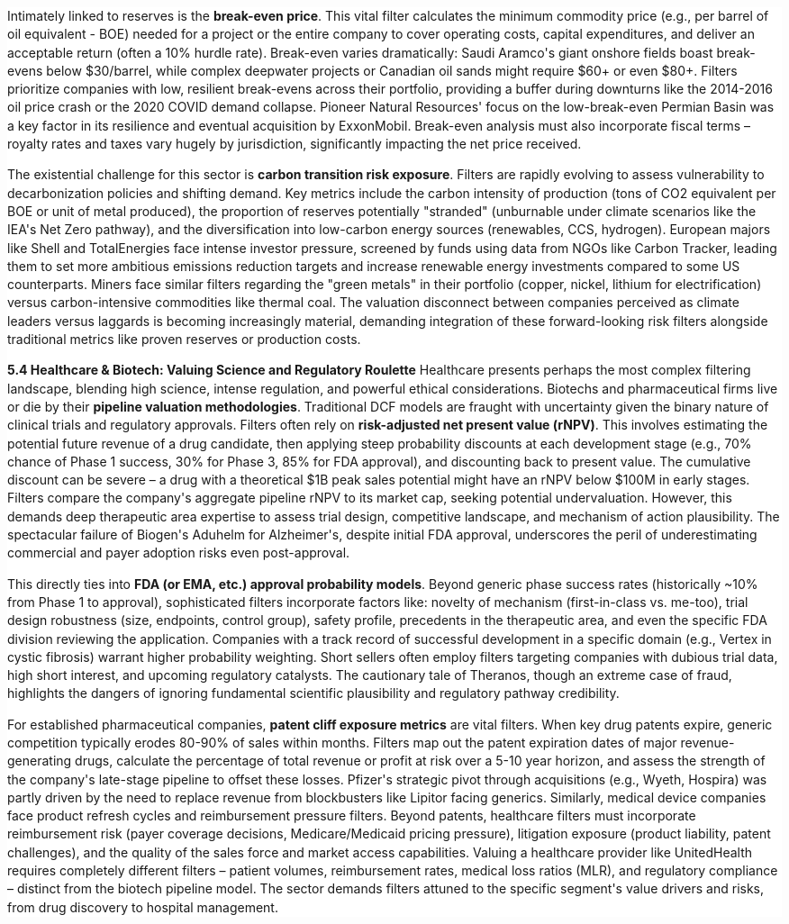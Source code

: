 Intimately linked to reserves is the **break-even price**. This vital filter calculates the minimum commodity price (e.g., per barrel of oil equivalent - BOE) needed for a project or the entire company to cover operating costs, capital expenditures, and deliver an acceptable return (often a 10% hurdle rate). Break-even varies dramatically: Saudi Aramco's giant onshore fields boast break-evens below $30/barrel, while complex deepwater projects or Canadian oil sands might require $60+ or even $80+. Filters prioritize companies with low, resilient break-evens across their portfolio, providing a buffer during downturns like the 2014-2016 oil price crash or the 2020 COVID demand collapse. Pioneer Natural Resources' focus on the low-break-even Permian Basin was a key factor in its resilience and eventual acquisition by ExxonMobil. Break-even analysis must also incorporate fiscal terms – royalty rates and taxes vary hugely by jurisdiction, significantly impacting the net price received.

The existential challenge for this sector is **carbon transition risk exposure**. Filters are rapidly evolving to assess vulnerability to decarbonization policies and shifting demand. Key metrics include the carbon intensity of production (tons of CO2 equivalent per BOE or unit of metal produced), the proportion of reserves potentially "stranded" (unburnable under climate scenarios like the IEA's Net Zero pathway), and the diversification into low-carbon energy sources (renewables, CCS, hydrogen). European majors like Shell and TotalEnergies face intense investor pressure, screened by funds using data from NGOs like Carbon Tracker, leading them to set more ambitious emissions reduction targets and increase renewable energy investments compared to some US counterparts. Miners face similar filters regarding the "green metals" in their portfolio (copper, nickel, lithium for electrification) versus carbon-intensive commodities like thermal coal. The valuation disconnect between companies perceived as climate leaders versus laggards is becoming increasingly material, demanding integration of these forward-looking risk filters alongside traditional metrics like proven reserves or production costs.

**5.4 Healthcare & Biotech: Valuing Science and Regulatory Roulette**
Healthcare presents perhaps the most complex filtering landscape, blending high science, intense regulation, and powerful ethical considerations. Biotechs and pharmaceutical firms live or die by their **pipeline valuation methodologies**. Traditional DCF models are fraught with uncertainty given the binary nature of clinical trials and regulatory approvals. Filters often rely on **risk-adjusted net present value (rNPV)**. This involves estimating the potential future revenue of a drug candidate, then applying steep probability discounts at each development stage (e.g., 70% chance of Phase 1 success, 30% for Phase 3, 85% for FDA approval), and discounting back to present value. The cumulative discount can be severe – a drug with a theoretical $1B peak sales potential might have an rNPV below $100M in early stages. Filters compare the company's aggregate pipeline rNPV to its market cap, seeking potential undervaluation. However, this demands deep therapeutic area expertise to assess trial design, competitive landscape, and mechanism of action plausibility. The spectacular failure of Biogen's Aduhelm for Alzheimer's, despite initial FDA approval, underscores the peril of underestimating commercial and payer adoption risks even post-approval.

This directly ties into **FDA (or EMA, etc.) approval probability models**. Beyond generic phase success rates (historically ~10% from Phase 1 to approval), sophisticated filters incorporate factors like: novelty of mechanism (first-in-class vs. me-too), trial design robustness (size, endpoints, control group), safety profile, precedents in the therapeutic area, and even the specific FDA division reviewing the application. Companies with a track record of successful development in a specific domain (e.g., Vertex in cystic fibrosis) warrant higher probability weighting. Short sellers often employ filters targeting companies with dubious trial data, high short interest, and upcoming regulatory catalysts. The cautionary tale of Theranos, though an extreme case of fraud, highlights the dangers of ignoring fundamental scientific plausibility and regulatory pathway credibility.

For established pharmaceutical companies, **patent cliff exposure metrics** are vital filters. When key drug patents expire, generic competition typically erodes 80-90% of sales within months. Filters map out the patent expiration dates of major revenue-generating drugs, calculate the percentage of total revenue or profit at risk over a 5-10 year horizon, and assess the strength of the company's late-stage pipeline to offset these losses. Pfizer's strategic pivot through acquisitions (e.g., Wyeth, Hospira) was partly driven by the need to replace revenue from blockbusters like Lipitor facing generics. Similarly, medical device companies face product refresh cycles and reimbursement pressure filters. Beyond patents, healthcare filters must incorporate reimbursement risk (payer coverage decisions, Medicare/Medicaid pricing pressure), litigation exposure (product liability, patent challenges), and the quality of the sales force and market access capabilities. Valuing a healthcare provider like UnitedHealth requires completely different filters – patient volumes, reimbursement rates, medical loss ratios (MLR), and regulatory compliance – distinct from the biotech pipeline model. The sector demands filters attuned to the specific segment's value drivers and risks, from drug discovery to hospital management.
